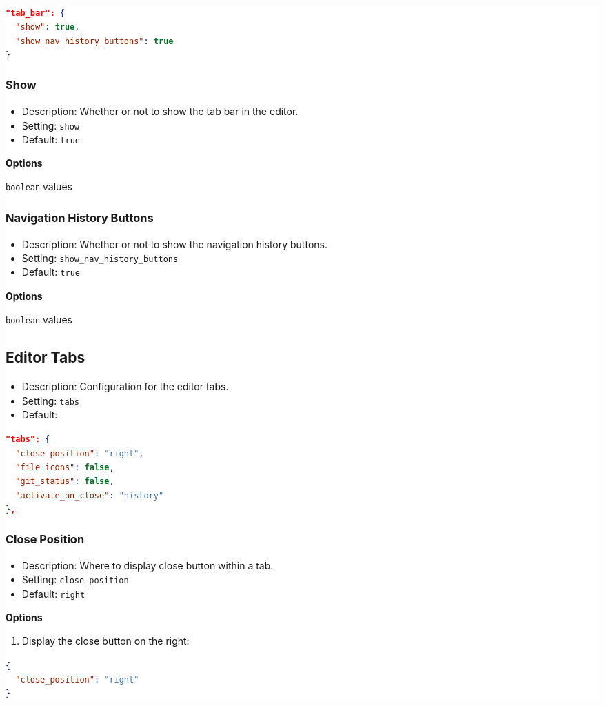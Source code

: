 ```json
"tab_bar": {
  "show": true,
  "show_nav_history_buttons": true
}
```

### Show

- Description: Whether or not to show the tab bar in the editor.
- Setting: `show`
- Default: `true`

**Options**

`boolean` values

### Navigation History Buttons

- Description: Whether or not to show the navigation history buttons.
- Setting: `show_nav_history_buttons`
- Default: `true`

**Options**

`boolean` values

## Editor Tabs

- Description: Configuration for the editor tabs.
- Setting: `tabs`
- Default:

```json
"tabs": {
  "close_position": "right",
  "file_icons": false,
  "git_status": false,
  "activate_on_close": "history"
},
```

### Close Position

- Description: Where to display close button within a tab.
- Setting: `close_position`
- Default: `right`

**Options**

1. Display the close button on the right:

```json
{
  "close_position": "right"
}
```

